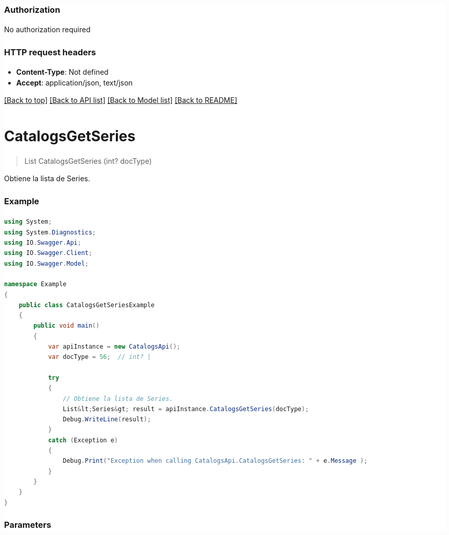 ### Authorization

No authorization required

### HTTP request headers

 - **Content-Type**: Not defined
 - **Accept**: application/json, text/json

[[Back to top]](#) [[Back to API list]](../README.md#documentation-for-api-endpoints) [[Back to Model list]](../README.md#documentation-for-models) [[Back to README]](../README.md)

<a name="catalogsgetseries"></a>
# **CatalogsGetSeries**
> List<Series> CatalogsGetSeries (int? docType)

Obtiene la lista de Series.

### Example
```csharp
using System;
using System.Diagnostics;
using IO.Swagger.Api;
using IO.Swagger.Client;
using IO.Swagger.Model;

namespace Example
{
    public class CatalogsGetSeriesExample
    {
        public void main()
        {
            var apiInstance = new CatalogsApi();
            var docType = 56;  // int? | 

            try
            {
                // Obtiene la lista de Series.
                List&lt;Series&gt; result = apiInstance.CatalogsGetSeries(docType);
                Debug.WriteLine(result);
            }
            catch (Exception e)
            {
                Debug.Print("Exception when calling CatalogsApi.CatalogsGetSeries: " + e.Message );
            }
        }
    }
}
```

### Parameters
